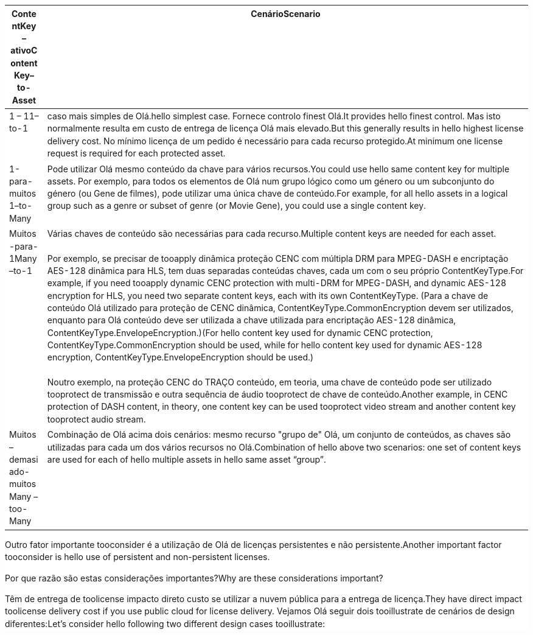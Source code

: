 | <span data-ttu-id="8fd3e-188">**ContentKey – ativo**</span><span class="sxs-lookup"><span data-stu-id="8fd3e-188">**ContentKey–to-Asset**</span></span> | <span data-ttu-id="8fd3e-189">**Cenário**</span><span class="sxs-lookup"><span data-stu-id="8fd3e-189">**Scenario**</span></span> |
| --- | --- |
| <span data-ttu-id="8fd3e-190">1 – 1</span><span class="sxs-lookup"><span data-stu-id="8fd3e-190">1–to-1</span></span> |<span data-ttu-id="8fd3e-191">caso mais simples de Olá.</span><span class="sxs-lookup"><span data-stu-id="8fd3e-191">hello simplest case.</span></span> <span data-ttu-id="8fd3e-192">Fornece controlo finest Olá.</span><span class="sxs-lookup"><span data-stu-id="8fd3e-192">It provides hello finest control.</span></span> <span data-ttu-id="8fd3e-193">Mas isto normalmente resulta em custo de entrega de licença Olá mais elevado.</span><span class="sxs-lookup"><span data-stu-id="8fd3e-193">But this generally results in hello highest license delivery cost.</span></span> <span data-ttu-id="8fd3e-194">No mínimo licença de um pedido é necessário para cada recurso protegido.</span><span class="sxs-lookup"><span data-stu-id="8fd3e-194">At minimum one license request is required for each protected asset.</span></span> |
| <span data-ttu-id="8fd3e-195">1-para-muitos</span><span class="sxs-lookup"><span data-stu-id="8fd3e-195">1–to-Many</span></span> |<span data-ttu-id="8fd3e-196">Pode utilizar Olá mesmo conteúdo da chave para vários recursos.</span><span class="sxs-lookup"><span data-stu-id="8fd3e-196">You could use hello same content key for multiple assets.</span></span> <span data-ttu-id="8fd3e-197">Por exemplo, para todos os elementos de Olá num grupo lógico como um género ou um subconjunto do género (ou Gene de filmes), pode utilizar uma única chave de conteúdo.</span><span class="sxs-lookup"><span data-stu-id="8fd3e-197">For example, for all hello assets in a logical group such as a genre or subset of genre (or Movie Gene), you could use a single content key.</span></span> |
| <span data-ttu-id="8fd3e-198">Muitos-para-1</span><span class="sxs-lookup"><span data-stu-id="8fd3e-198">Many–to-1</span></span> |<span data-ttu-id="8fd3e-199">Várias chaves de conteúdo são necessárias para cada recurso.</span><span class="sxs-lookup"><span data-stu-id="8fd3e-199">Multiple content keys are needed for each asset.</span></span> <br/><br/><span data-ttu-id="8fd3e-200">Por exemplo, se precisar de tooapply dinâmica proteção CENC com múltipla DRM para MPEG-DASH e encriptação AES-128 dinâmica para HLS, tem duas separadas conteúdas chaves, cada um com o seu próprio ContentKeyType.</span><span class="sxs-lookup"><span data-stu-id="8fd3e-200">For example, if you need tooapply dynamic CENC protection with multi-DRM for MPEG-DASH, and dynamic AES-128 encryption for HLS, you need two separate content keys, each with its own ContentKeyType.</span></span> <span data-ttu-id="8fd3e-201">(Para a chave de conteúdo Olá utilizado para proteção de CENC dinâmica, ContentKeyType.CommonEncryption devem ser utilizados, enquanto para Olá conteúdo deve ser utilizada a chave utilizada para encriptação AES-128 dinâmica, ContentKeyType.EnvelopeEncryption.)</span><span class="sxs-lookup"><span data-stu-id="8fd3e-201">(For hello content key used for dynamic CENC protection, ContentKeyType.CommonEncryption should be used, while for hello content key used for dynamic AES-128 encryption, ContentKeyType.EnvelopeEncryption should be used.)</span></span><br/><br/><span data-ttu-id="8fd3e-202">Noutro exemplo, na proteção CENC do TRAÇO conteúdo, em teoria, uma chave de conteúdo pode ser utilizado tooprotect de transmissão e outra sequência de áudio tooprotect de chave de conteúdo.</span><span class="sxs-lookup"><span data-stu-id="8fd3e-202">Another example, in CENC protection of DASH content, in theory, one content key can be used tooprotect video stream and another content key tooprotect audio stream.</span></span> |
| <span data-ttu-id="8fd3e-203">Muitos – demasiado-muitos</span><span class="sxs-lookup"><span data-stu-id="8fd3e-203">Many – too- Many</span></span> |<span data-ttu-id="8fd3e-204">Combinação de Olá acima dois cenários: mesmo recurso "grupo de" Olá, um conjunto de conteúdos, as chaves são utilizadas para cada um dos vários recursos no Olá.</span><span class="sxs-lookup"><span data-stu-id="8fd3e-204">Combination of hello above two scenarios: one set of content keys are used for each of hello multiple assets in hello same asset “group”.</span></span> |

<span data-ttu-id="8fd3e-205">Outro fator importante tooconsider é a utilização de Olá de licenças persistentes e não persistente.</span><span class="sxs-lookup"><span data-stu-id="8fd3e-205">Another important factor tooconsider is hello use of persistent and non-persistent licenses.</span></span>

<span data-ttu-id="8fd3e-206">Por que razão são estas considerações importantes?</span><span class="sxs-lookup"><span data-stu-id="8fd3e-206">Why are these considerations important?</span></span>

<span data-ttu-id="8fd3e-207">Têm de entrega de toolicense impacto direto custo se utilizar a nuvem pública para a entrega de licença.</span><span class="sxs-lookup"><span data-stu-id="8fd3e-207">They have direct impact toolicense delivery cost if you use public cloud for license delivery.</span></span> <span data-ttu-id="8fd3e-208">Vejamos Olá seguir dois tooillustrate de cenários de design diferentes:</span><span class="sxs-lookup"><span data-stu-id="8fd3e-208">Let’s consider hello following two different design cases tooillustrate:</span></span>
